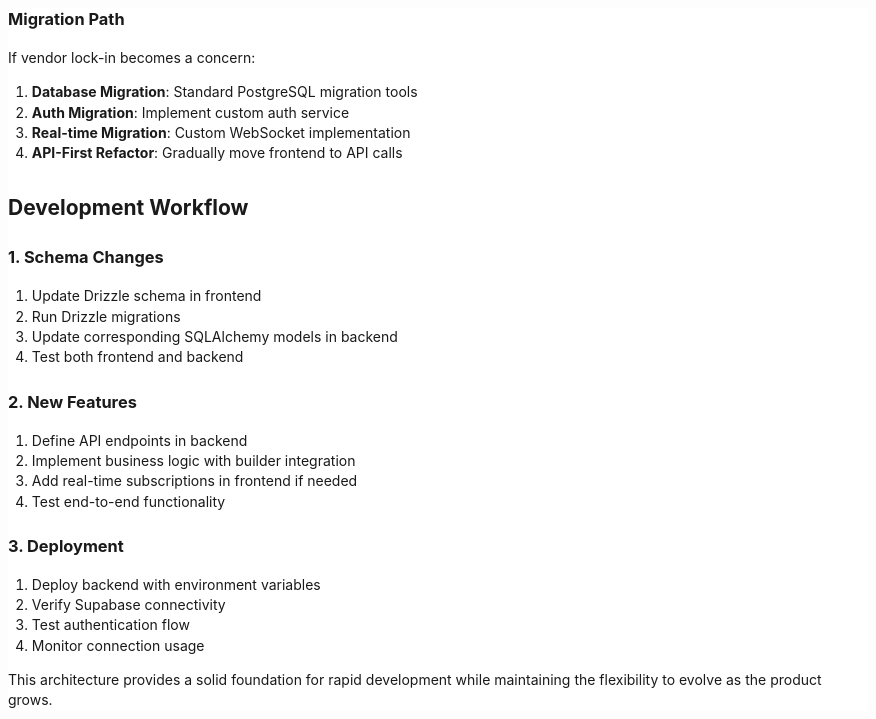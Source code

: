 ### Migration Path
If vendor lock-in becomes a concern:
1. **Database Migration**: Standard PostgreSQL migration tools
2. **Auth Migration**: Implement custom auth service
3. **Real-time Migration**: Custom WebSocket implementation
4. **API-First Refactor**: Gradually move frontend to API calls

## Development Workflow

### 1. Schema Changes
1. Update Drizzle schema in frontend
2. Run Drizzle migrations
3. Update corresponding SQLAlchemy models in backend
4. Test both frontend and backend

### 2. New Features
1. Define API endpoints in backend
2. Implement business logic with builder integration
3. Add real-time subscriptions in frontend if needed
4. Test end-to-end functionality

### 3. Deployment
1. Deploy backend with environment variables
2. Verify Supabase connectivity
3. Test authentication flow
4. Monitor connection usage

This architecture provides a solid foundation for rapid development while maintaining the flexibility to evolve as the product grows.